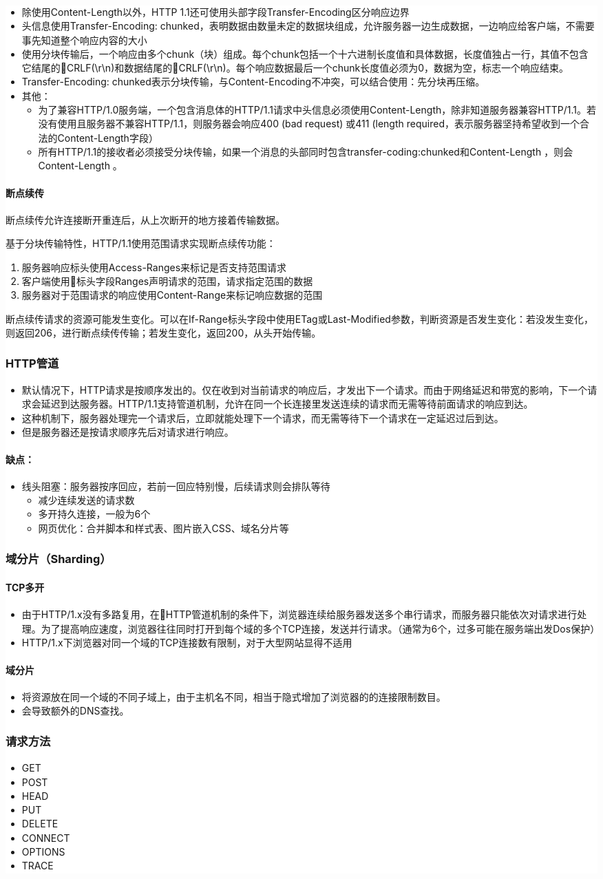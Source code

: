 - 除使用Content-Length以外，HTTP 1.1还可使用头部字段Transfer-Encoding区分响应边界
- 头信息使用Transfer-Encoding: chunked，表明数据由数量未定的数据块组成，允许服务器一边生成数据，一边响应给客户端，不需要事先知道整个响应内容的大小
- 使用分块传输后，一个响应由多个chunk（块）组成。每个chunk包括一个十六进制长度值和具体数据，长度值独占一行，其值不包含它结尾的CRLF(\r\n)和数据结尾的CRLF(\r\n)。每个响应数据最后一个chunk长度值必须为0，数据为空，标志一个响应结束。
- Transfer-Encoding: chunked表示分块传输，与Content-Encoding不冲突，可以结合使用：先分块再压缩。
- 其他：
  - 为了兼容HTTP/1.0服务端，一个包含消息体的HTTP/1.1请求中头信息必须使用Content-Length，除非知道服务器兼容HTTP/1.1。若没有使用且服务器不兼容HTTP/1.1，则服务器会响应400 (bad request) 或411 (length required，表示服务器坚持希望收到一个合法的Content-Length字段）
  - 所有HTTP/1.1的接收者必须接受分块传输，如果一个消息的头部同时包含transfer-coding:chunked和Content-Length ，则会Content-Length 。

#### 断点续传

断点续传允许连接断开重连后，从上次断开的地方接着传输数据。

基于分块传输特性，HTTP/1.1使用范围请求实现断点续传功能：

1. 服务器响应标头使用Access-Ranges来标记是否支持范围请求
2. 客户端使用标头字段Ranges声明请求的范围，请求指定范围的数据
3. 服务器对于范围请求的响应使用Content-Range来标记响应数据的范围

断点续传请求的资源可能发生变化。可以在If-Range标头字段中使用ETag或Last-Modified参数，判断资源是否发生变化：若没发生变化，则返回206，进行断点续传传输；若发生变化，返回200，从头开始传输。

### HTTP管道

- 默认情况下，HTTP请求是按顺序发出的。仅在收到对当前请求的响应后，才发出下一个请求。而由于网络延迟和带宽的影响，下一个请求会延迟到达服务器。HTTP/1.1支持管道机制，允许在同一个长连接里发送连续的请求而无需等待前面请求的响应到达。
- 这种机制下，服务器处理完一个请求后，立即就能处理下一个请求，而无需等待下一个请求在一定延迟过后到达。
- 但是服务器还是按请求顺序先后对请求进行响应。

#### 缺点：

- 线头阻塞：服务器按序回应，若前一回应特别慢，后续请求则会排队等待
  - 减少连续发送的请求数
  - 多开持久连接，一般为6个
  - 网页优化：合并脚本和样式表、图片嵌入CSS、域名分片等

### 域分片（Sharding）

#### TCP多开

- 由于HTTP/1.x没有多路复用，在HTTP管道机制的条件下，浏览器连续给服务器发送多个串行请求，而服务器只能依次对请求进行处理。为了提高响应速度，浏览器往往同时打开到每个域的多个TCP连接，发送并行请求。（通常为6个，过多可能在服务端出发Dos保护）
- HTTP/1.x下浏览器对同一个域的TCP连接数有限制，对于大型网站显得不适用

#### 域分片

- 将资源放在同一个域的不同子域上，由于主机名不同，相当于隐式增加了浏览器的的连接限制数目。
- 会导致额外的DNS查找。

### 请求方法

- GET
- POST
- HEAD
- PUT
- DELETE
- CONNECT
- OPTIONS
- TRACE
